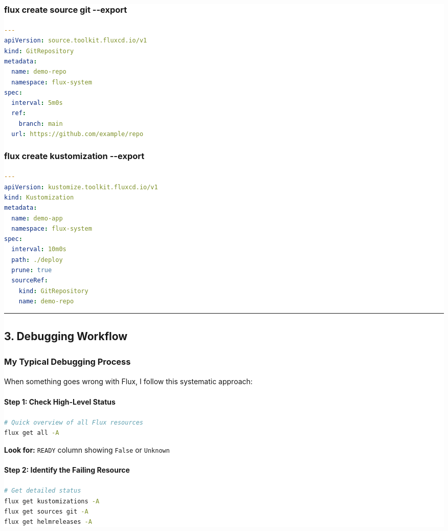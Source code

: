 ### flux create source git --export
```yaml
---
apiVersion: source.toolkit.fluxcd.io/v1
kind: GitRepository
metadata:
  name: demo-repo
  namespace: flux-system
spec:
  interval: 5m0s
  ref:
    branch: main
  url: https://github.com/example/repo
```

### flux create kustomization --export
```yaml
---
apiVersion: kustomize.toolkit.fluxcd.io/v1
kind: Kustomization
metadata:
  name: demo-app
  namespace: flux-system
spec:
  interval: 10m0s
  path: ./deploy
  prune: true
  sourceRef:
    kind: GitRepository
    name: demo-repo
```

---

## 3. Debugging Workflow

### My Typical Debugging Process

When something goes wrong with Flux, I follow this systematic approach:

#### Step 1: Check High-Level Status
```bash
# Quick overview of all Flux resources
flux get all -A
```

**Look for:** `READY` column showing `False` or `Unknown`

#### Step 2: Identify the Failing Resource
```bash
# Get detailed status
flux get kustomizations -A
flux get sources git -A
flux get helmreleases -A
```
